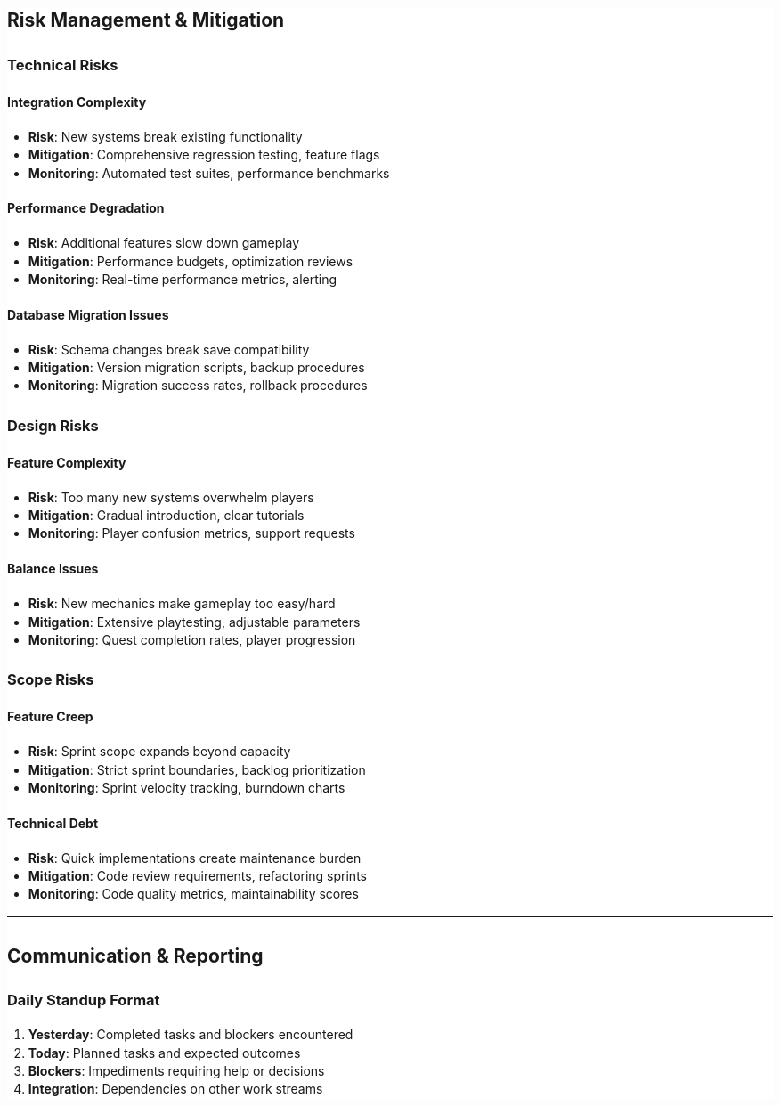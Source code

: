 
## Risk Management & Mitigation

### Technical Risks

#### Integration Complexity
- **Risk**: New systems break existing functionality
- **Mitigation**: Comprehensive regression testing, feature flags
- **Monitoring**: Automated test suites, performance benchmarks

#### Performance Degradation
- **Risk**: Additional features slow down gameplay
- **Mitigation**: Performance budgets, optimization reviews
- **Monitoring**: Real-time performance metrics, alerting

#### Database Migration Issues
- **Risk**: Schema changes break save compatibility
- **Mitigation**: Version migration scripts, backup procedures
- **Monitoring**: Migration success rates, rollback procedures

### Design Risks

#### Feature Complexity
- **Risk**: Too many new systems overwhelm players
- **Mitigation**: Gradual introduction, clear tutorials
- **Monitoring**: Player confusion metrics, support requests

#### Balance Issues
- **Risk**: New mechanics make gameplay too easy/hard
- **Mitigation**: Extensive playtesting, adjustable parameters
- **Monitoring**: Quest completion rates, player progression

### Scope Risks

#### Feature Creep
- **Risk**: Sprint scope expands beyond capacity
- **Mitigation**: Strict sprint boundaries, backlog prioritization
- **Monitoring**: Sprint velocity tracking, burndown charts

#### Technical Debt
- **Risk**: Quick implementations create maintenance burden
- **Mitigation**: Code review requirements, refactoring sprints
- **Monitoring**: Code quality metrics, maintainability scores

---

## Communication & Reporting

### Daily Standup Format
1. **Yesterday**: Completed tasks and blockers encountered
2. **Today**: Planned tasks and expected outcomes
3. **Blockers**: Impediments requiring help or decisions
4. **Integration**: Dependencies on other work streams
